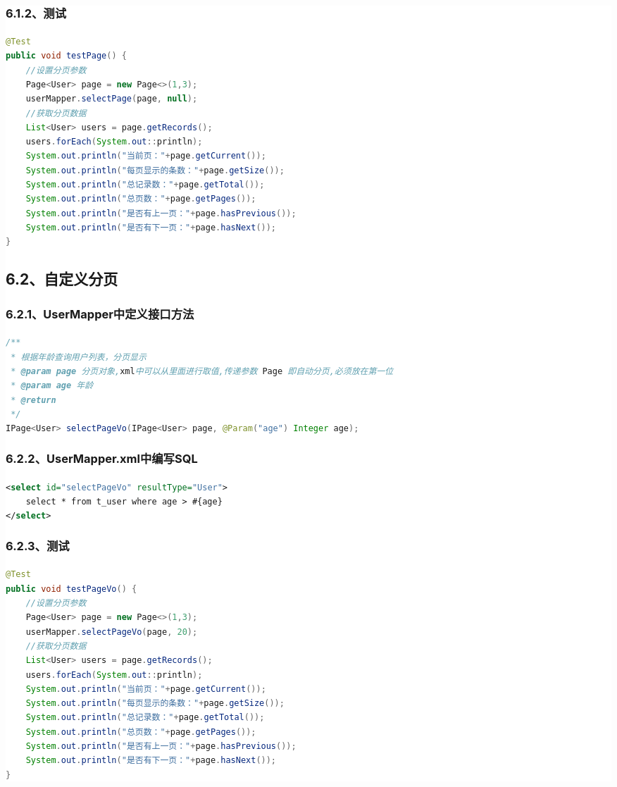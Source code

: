### 6.1.2、测试

```java
@Test
public void testPage() {
    //设置分页参数
    Page<User> page = new Page<>(1,3);
    userMapper.selectPage(page, null);
    //获取分页数据
    List<User> users = page.getRecords();
    users.forEach(System.out::println);
    System.out.println("当前页："+page.getCurrent());
    System.out.println("每页显示的条数："+page.getSize());
    System.out.println("总记录数："+page.getTotal());
    System.out.println("总页数："+page.getPages());
    System.out.println("是否有上一页："+page.hasPrevious());
    System.out.println("是否有下一页："+page.hasNext());
}
```

## 6.2、自定义分页

### 6.2.1、UserMapper中定义接口方法

```java
/**
 * 根据年龄查询用户列表，分页显示
 * @param page 分页对象,xml中可以从里面进行取值,传递参数 Page 即自动分页,必须放在第一位
 * @param age 年龄
 * @return
 */
IPage<User> selectPageVo(IPage<User> page, @Param("age") Integer age);
```



### 6.2.2、UserMapper.xml中编写SQL

```xml
<select id="selectPageVo" resultType="User">
    select * from t_user where age > #{age}
</select>
```



### 6.2.3、测试

```java
@Test
public void testPageVo() {
    //设置分页参数
    Page<User> page = new Page<>(1,3);
    userMapper.selectPageVo(page, 20);
    //获取分页数据
    List<User> users = page.getRecords();
    users.forEach(System.out::println);
    System.out.println("当前页："+page.getCurrent());
    System.out.println("每页显示的条数："+page.getSize());
    System.out.println("总记录数："+page.getTotal());
    System.out.println("总页数："+page.getPages());
    System.out.println("是否有上一页："+page.hasPrevious());
    System.out.println("是否有下一页："+page.hasNext());
}
```
